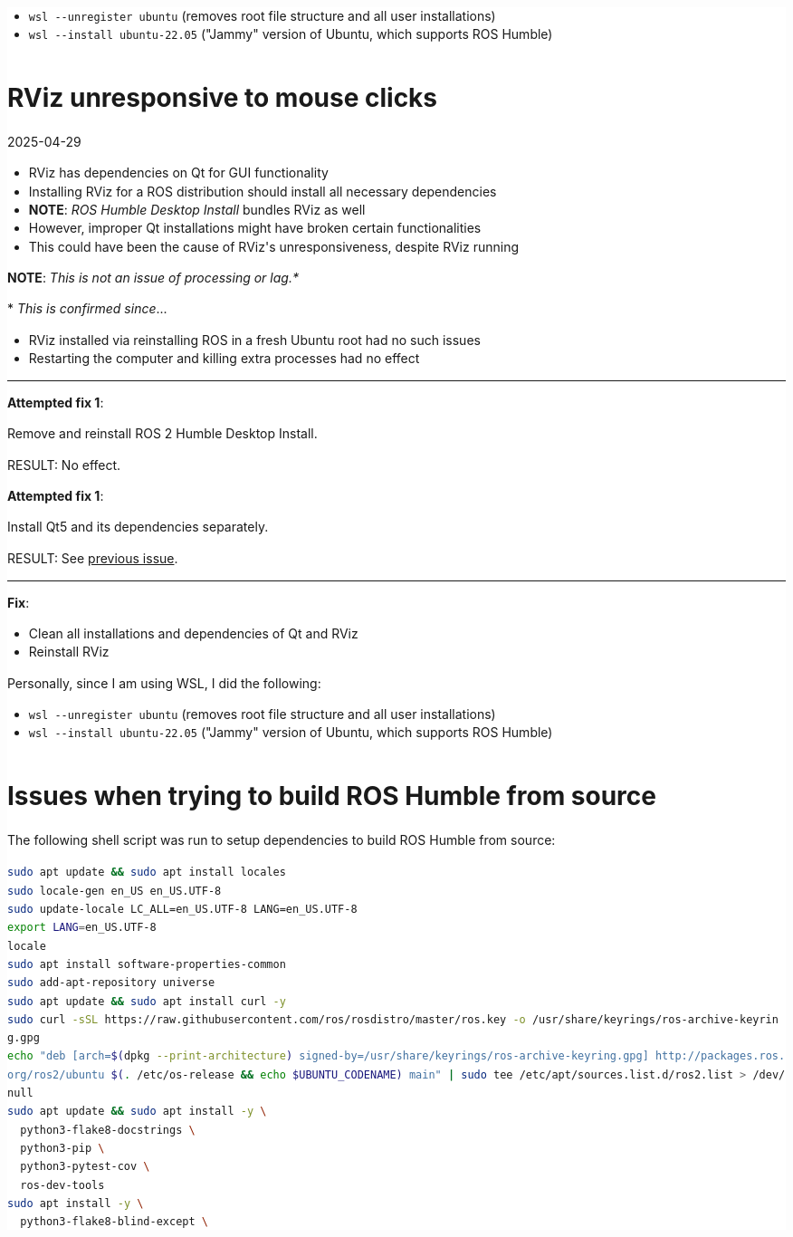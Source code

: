 - `wsl --unregister ubuntu` (removes root file structure and all user installations)
- `wsl --install ubuntu-22.05` ("Jammy" version of Ubuntu, which supports ROS Humble)

# RViz unresponsive to mouse clicks
2025-04-29

- RViz has dependencies on Qt for GUI functionality
- Installing RViz for a ROS distribution should install all necessary dependencies
- **NOTE**: *ROS Humble Desktop Install* bundles RViz as well
- However, improper Qt installations might have broken certain functionalities
- This could have been the cause of RViz's unresponsiveness, despite RViz running

**NOTE**: *This is not an issue of processing or lag.\**

\* *This is confirmed since*...

- RViz installed via reinstalling ROS in a fresh Ubuntu root had no such issues
- Restarting the computer and killing extra processes had no effect

---

**Attempted fix 1**:

Remove and reinstall ROS 2 Humble Desktop Install.

RESULT: No effect.

**Attempted fix 1**:

Install Qt5 and its dependencies separately.

RESULT: See [previous issue](#rviz-unable-to-run-due-to-display-issues-with-qt).

---

**Fix**:

- Clean all installations and dependencies of Qt and RViz
- Reinstall RViz

Personally, since I am using WSL, I did the following:

- `wsl --unregister ubuntu` (removes root file structure and all user installations)
- `wsl --install ubuntu-22.05` ("Jammy" version of Ubuntu, which supports ROS Humble)

# Issues when trying to build ROS Humble from source
The following shell script was run to setup dependencies to build ROS Humble from source:

```sh
sudo apt update && sudo apt install locales
sudo locale-gen en_US en_US.UTF-8
sudo update-locale LC_ALL=en_US.UTF-8 LANG=en_US.UTF-8
export LANG=en_US.UTF-8
locale
sudo apt install software-properties-common
sudo add-apt-repository universe
sudo apt update && sudo apt install curl -y
sudo curl -sSL https://raw.githubusercontent.com/ros/rosdistro/master/ros.key -o /usr/share/keyrings/ros-archive-keyring.gpg
echo "deb [arch=$(dpkg --print-architecture) signed-by=/usr/share/keyrings/ros-archive-keyring.gpg] http://packages.ros.org/ros2/ubuntu $(. /etc/os-release && echo $UBUNTU_CODENAME) main" | sudo tee /etc/apt/sources.list.d/ros2.list > /dev/null
sudo apt update && sudo apt install -y \
  python3-flake8-docstrings \
  python3-pip \
  python3-pytest-cov \
  ros-dev-tools
sudo apt install -y \
  python3-flake8-blind-except \
```